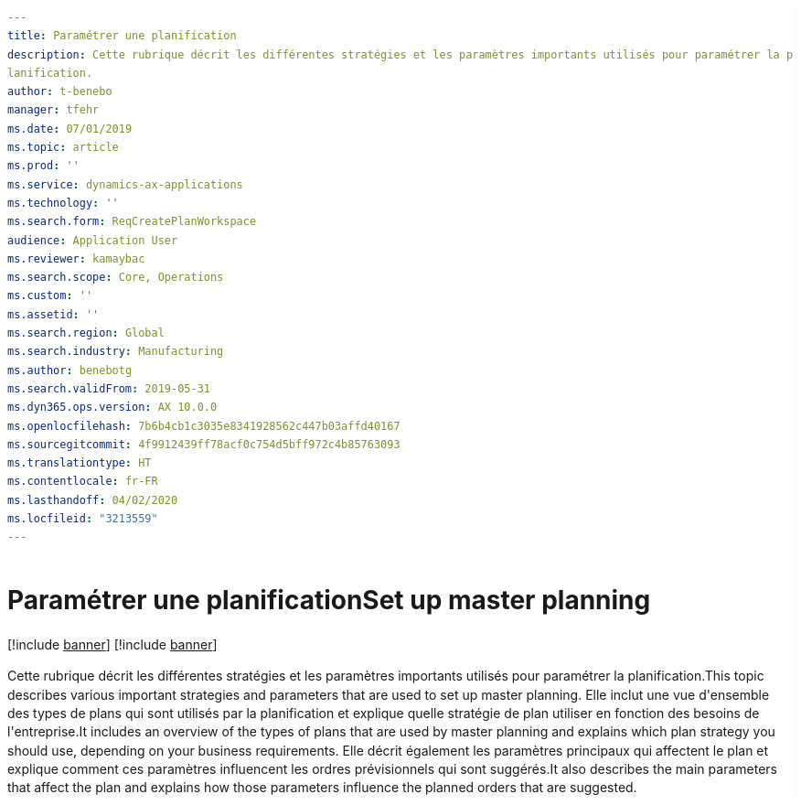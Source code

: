 ```yaml
---
title: Paramétrer une planification
description: Cette rubrique décrit les différentes stratégies et les paramètres importants utilisés pour paramétrer la planification.
author: t-benebo
manager: tfehr
ms.date: 07/01/2019
ms.topic: article
ms.prod: ''
ms.service: dynamics-ax-applications
ms.technology: ''
ms.search.form: ReqCreatePlanWorkspace
audience: Application User
ms.reviewer: kamaybac
ms.search.scope: Core, Operations
ms.custom: ''
ms.assetid: ''
ms.search.region: Global
ms.search.industry: Manufacturing
ms.author: benebotg
ms.search.validFrom: 2019-05-31
ms.dyn365.ops.version: AX 10.0.0
ms.openlocfilehash: 7b6b4cb1c3035e8341928562c447b03affd40167
ms.sourcegitcommit: 4f9912439ff78acf0c754d5bff972c4b85763093
ms.translationtype: HT
ms.contentlocale: fr-FR
ms.lasthandoff: 04/02/2020
ms.locfileid: "3213559"
---
```

# <a name="set-up-master-planning"></a><span data-ttu-id="f5c45-103">Paramétrer une planification</span><span class="sxs-lookup"><span data-stu-id="f5c45-103">Set up master planning</span></span>


[!include [banner](../includes/preview-banner.md)]
[!include [banner](../includes/banner.md)]

<span data-ttu-id="f5c45-104">Cette rubrique décrit les différentes stratégies et les paramètres importants utilisés pour paramétrer la planification.</span><span class="sxs-lookup"><span data-stu-id="f5c45-104">This topic describes various important strategies and parameters that are used to set up master planning.</span></span> <span data-ttu-id="f5c45-105">Elle inclut une vue d'ensemble des types de plans qui sont utilisés par la planification et explique quelle stratégie de plan utiliser en fonction des besoins de l'entreprise.</span><span class="sxs-lookup"><span data-stu-id="f5c45-105">It includes an overview of the types of plans that are used by master planning and explains which plan strategy you should use, depending on your business requirements.</span></span> <span data-ttu-id="f5c45-106">Elle décrit également les paramètres principaux qui affectent le plan et explique comment ces paramètres influencent les ordres prévisionnels qui sont suggérés.</span><span class="sxs-lookup"><span data-stu-id="f5c45-106">It also describes the main parameters that affect the plan and explains how those parameters influence the planned orders that are suggested.</span></span>
